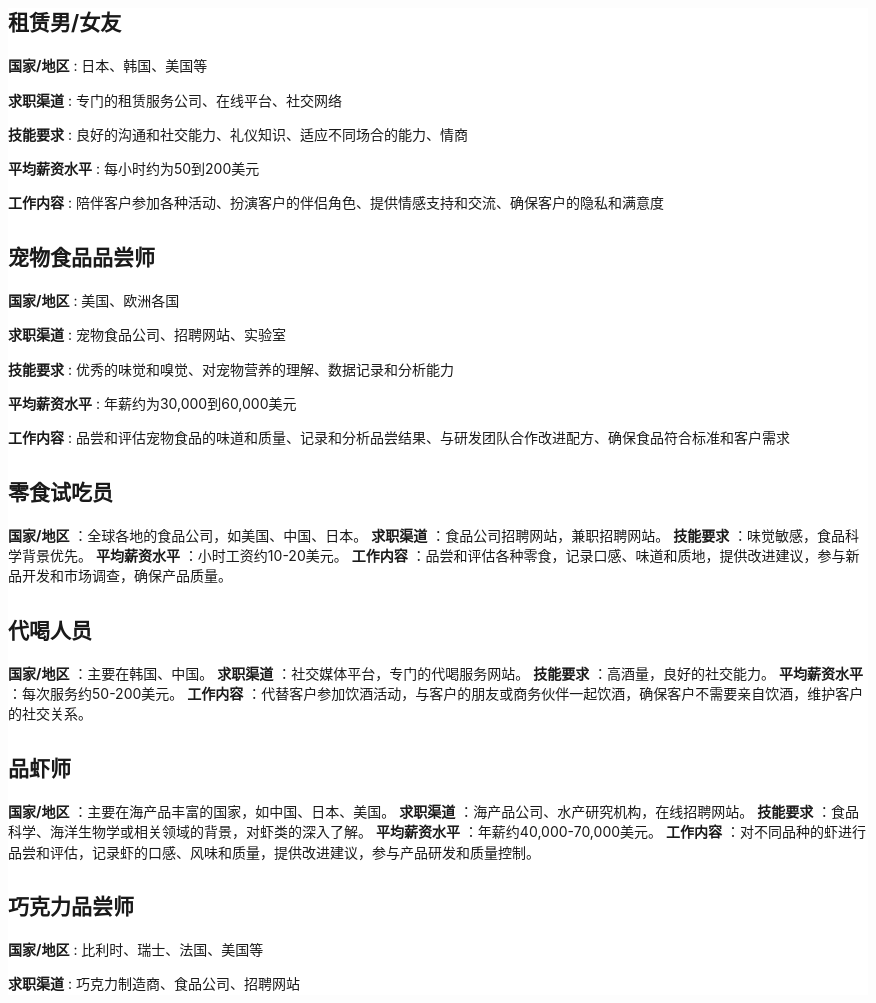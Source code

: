 ## 租赁男/女友

 **国家/地区** : 日本、韩国、美国等

 **求职渠道** : 专门的租赁服务公司、在线平台、社交网络

 **技能要求** : 良好的沟通和社交能力、礼仪知识、适应不同场合的能力、情商

 **平均薪资水平** : 每小时约为50到200美元

 **工作内容** : 陪伴客户参加各种活动、扮演客户的伴侣角色、提供情感支持和交流、确保客户的隐私和满意度

## 宠物食品品尝师

 **国家/地区** : 美国、欧洲各国

 **求职渠道** : 宠物食品公司、招聘网站、实验室

 **技能要求** : 优秀的味觉和嗅觉、对宠物营养的理解、数据记录和分析能力

 **平均薪资水平** : 年薪约为30,000到60,000美元

 **工作内容** : 品尝和评估宠物食品的味道和质量、记录和分析品尝结果、与研发团队合作改进配方、确保食品符合标准和客户需求

## 零食试吃员

 **国家/地区** ：全球各地的食品公司，如美国、中国、日本。
 **求职渠道** ：食品公司招聘网站，兼职招聘网站。
 **技能要求** ：味觉敏感，食品科学背景优先。
 **平均薪资水平** ：小时工资约10-20美元。
 **工作内容** ：品尝和评估各种零食，记录口感、味道和质地，提供改进建议，参与新品开发和市场调查，确保产品质量。

## 代喝人员

 **国家/地区** ：主要在韩国、中国。
 **求职渠道** ：社交媒体平台，专门的代喝服务网站。
 **技能要求** ：高酒量，良好的社交能力。
 **平均薪资水平** ：每次服务约50-200美元。
 **工作内容** ：代替客户参加饮酒活动，与客户的朋友或商务伙伴一起饮酒，确保客户不需要亲自饮酒，维护客户的社交关系。

## 品虾师

 **国家/地区** ：主要在海产品丰富的国家，如中国、日本、美国。
 **求职渠道** ：海产品公司、水产研究机构，在线招聘网站。
 **技能要求** ：食品科学、海洋生物学或相关领域的背景，对虾类的深入了解。
 **平均薪资水平** ：年薪约40,000-70,000美元。
 **工作内容** ：对不同品种的虾进行品尝和评估，记录虾的口感、风味和质量，提供改进建议，参与产品研发和质量控制。

## 巧克力品尝师

 **国家/地区** : 比利时、瑞士、法国、美国等

 **求职渠道** : 巧克力制造商、食品公司、招聘网站
